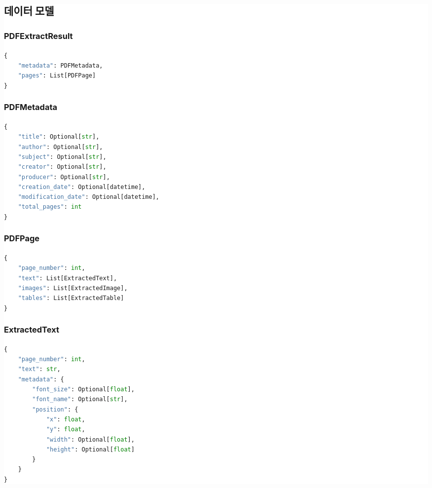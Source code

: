 ## 데이터 모델

### PDFExtractResult

```python
{
    "metadata": PDFMetadata,
    "pages": List[PDFPage]
}
```

### PDFMetadata

```python
{
    "title": Optional[str],
    "author": Optional[str],
    "subject": Optional[str],
    "creator": Optional[str],
    "producer": Optional[str],
    "creation_date": Optional[datetime],
    "modification_date": Optional[datetime],
    "total_pages": int
}
```

### PDFPage

```python
{
    "page_number": int,
    "text": List[ExtractedText],
    "images": List[ExtractedImage],
    "tables": List[ExtractedTable]
}
```

### ExtractedText

```python
{
    "page_number": int,
    "text": str,
    "metadata": {
        "font_size": Optional[float],
        "font_name": Optional[str],
        "position": {
            "x": float,
            "y": float,
            "width": Optional[float],
            "height": Optional[float]
        }
    }
}
```
